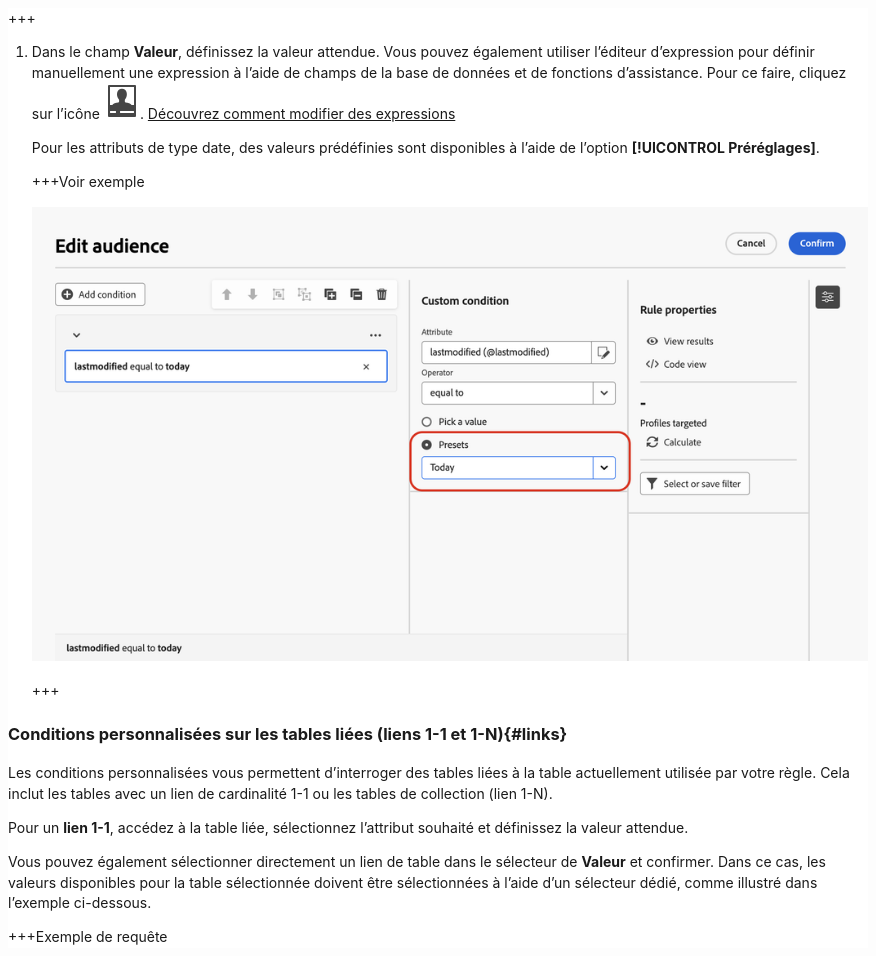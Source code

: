    +++

1. Dans le champ **Valeur**, définissez la valeur attendue. Vous pouvez également utiliser l’éditeur d’expression pour définir manuellement une expression à l’aide de champs de la base de données et de fonctions d’assistance. Pour ce faire, cliquez sur l’icône ![image affichant l’icône de l’éditeur d’expressions](assets/do-not-localize/rule-builder-icon-editor.svg). [Découvrez comment modifier des expressions](../orchestrated/edit-expressions.md)

   Pour les attributs de type date, des valeurs prédéfinies sont disponibles à l’aide de l’option **[!UICONTROL Préréglages]**.

   +++Voir exemple

   ![image affichant l’option de préréglage](assets/rule-builder-attribute-preset.png)

   +++

### Conditions personnalisées sur les tables liées (liens 1-1 et 1-N){#links}

Les conditions personnalisées vous permettent d’interroger des tables liées à la table actuellement utilisée par votre règle. Cela inclut les tables avec un lien de cardinalité 1-1 ou les tables de collection (lien 1-N).

Pour un **lien 1-1**, accédez à la table liée, sélectionnez l’attribut souhaité et définissez la valeur attendue.

Vous pouvez également sélectionner directement un lien de table dans le sélecteur de **Valeur** et confirmer. Dans ce cas, les valeurs disponibles pour la table sélectionnée doivent être sélectionnées à l’aide d’un sélecteur dédié, comme illustré dans l’exemple ci-dessous.

+++Exemple de requête
